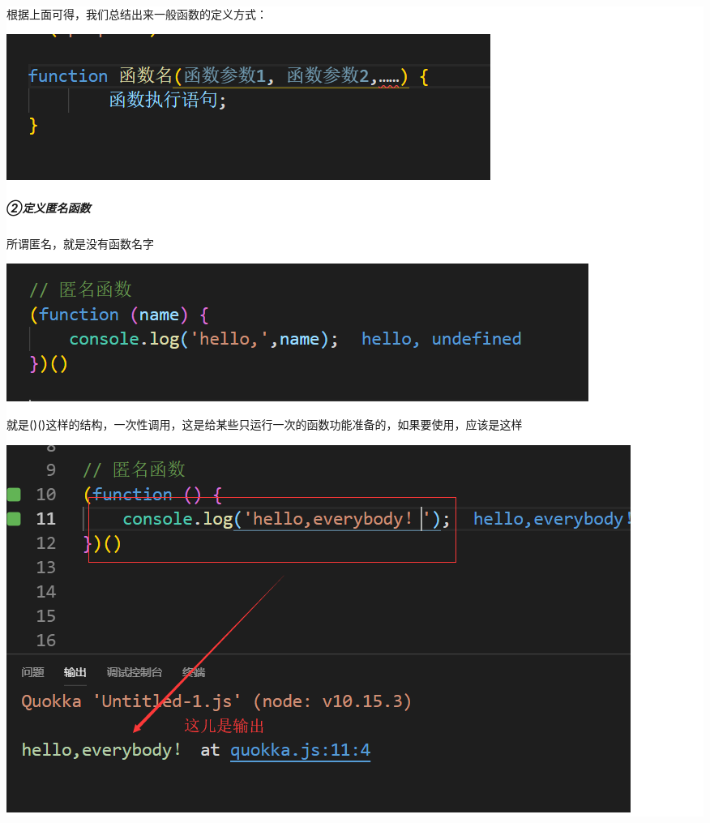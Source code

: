 根据上面可得，我们总结出来一般函数的定义方式：

![1555654884228](assets/1555654884228.png)

##### ②定义匿名函数

所谓匿名，就是没有函数名字

![1555655080557](assets/1555655080557.png)

就是()()这样的结构，一次性调用，这是给某些只运行一次的函数功能准备的，如果要使用，应该是这样

![1555655171998](assets/1555655171998.png)
